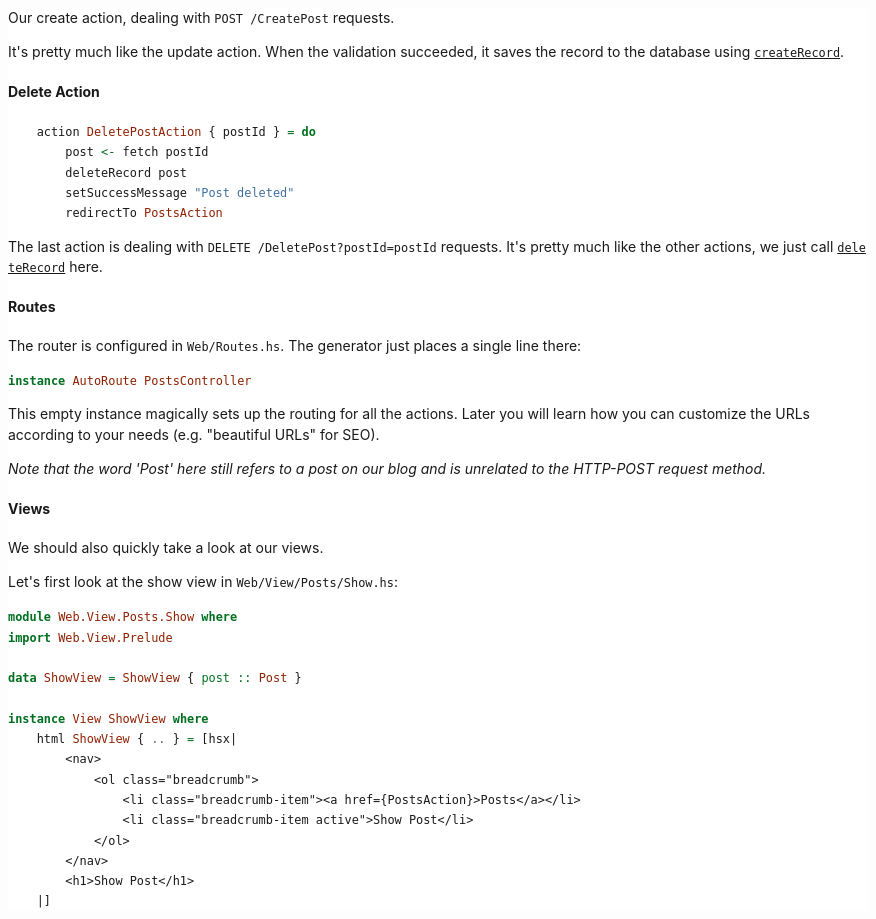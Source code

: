 Our create action, dealing with `POST /CreatePost` requests.

It's pretty much like the update action. When the validation succeeded, it saves the record to the database using [`createRecord`](https://ihp.digitallyinduced.com/api-docs/IHP-ModelSupport.html#v:createRecord).

#### Delete Action

```haskell
    action DeletePostAction { postId } = do
        post <- fetch postId
        deleteRecord post
        setSuccessMessage "Post deleted"
        redirectTo PostsAction
```

The last action is dealing with `DELETE /DeletePost?postId=postId` requests. It's pretty much like the other actions, we just call [`deleteRecord`](https://ihp.digitallyinduced.com/api-docs/IHP-ModelSupport.html#v:deleteRecord) here.

#### Routes

The router is configured in `Web/Routes.hs`. The generator just places a single line there:

```haskell
instance AutoRoute PostsController
```

This empty instance magically sets up the routing for all the actions. Later you will learn how you can customize the URLs according to your needs (e.g. "beautiful URLs" for SEO).

_Note that the word 'Post' here still refers to a post on our blog and is unrelated to the HTTP-POST request method._

#### Views

We should also quickly take a look at our views.

Let's first look at the show view in `Web/View/Posts/Show.hs`:

```haskell
module Web.View.Posts.Show where
import Web.View.Prelude

data ShowView = ShowView { post :: Post }

instance View ShowView where
    html ShowView { .. } = [hsx|
        <nav>
            <ol class="breadcrumb">
                <li class="breadcrumb-item"><a href={PostsAction}>Posts</a></li>
                <li class="breadcrumb-item active">Show Post</li>
            </ol>
        </nav>
        <h1>Show Post</h1>
    |]
```
